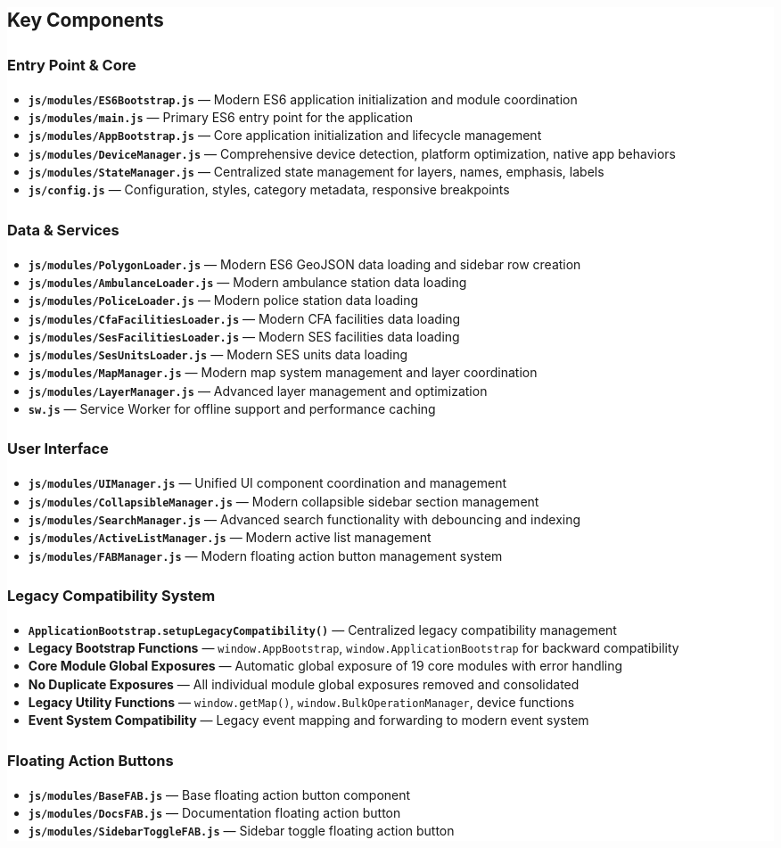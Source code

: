 ## Key Components

### Entry Point & Core

- **`js/modules/ES6Bootstrap.js`** — Modern ES6 application initialization and module coordination
- **`js/modules/main.js`** — Primary ES6 entry point for the application
- **`js/modules/AppBootstrap.js`** — Core application initialization and lifecycle management
- **`js/modules/DeviceManager.js`** — Comprehensive device detection, platform optimization, native app behaviors
- **`js/modules/StateManager.js`** — Centralized state management for layers, names, emphasis, labels
- **`js/config.js`** — Configuration, styles, category metadata, responsive breakpoints

### Data & Services

- **`js/modules/PolygonLoader.js`** — Modern ES6 GeoJSON data loading and sidebar row creation
- **`js/modules/AmbulanceLoader.js`** — Modern ambulance station data loading
- **`js/modules/PoliceLoader.js`** — Modern police station data loading
- **`js/modules/CfaFacilitiesLoader.js`** — Modern CFA facilities data loading
- **`js/modules/SesFacilitiesLoader.js`** — Modern SES facilities data loading
- **`js/modules/SesUnitsLoader.js`** — Modern SES units data loading
- **`js/modules/MapManager.js`** — Modern map system management and layer coordination
- **`js/modules/LayerManager.js`** — Advanced layer management and optimization
- **`sw.js`** — Service Worker for offline support and performance caching

### User Interface

- **`js/modules/UIManager.js`** — Unified UI component coordination and management
- **`js/modules/CollapsibleManager.js`** — Modern collapsible sidebar section management
- **`js/modules/SearchManager.js`** — Advanced search functionality with debouncing and indexing
- **`js/modules/ActiveListManager.js`** — Modern active list management
- **`js/modules/FABManager.js`** — Modern floating action button management system

### Legacy Compatibility System

- **`ApplicationBootstrap.setupLegacyCompatibility()`** — Centralized legacy compatibility management
- **Legacy Bootstrap Functions** — `window.AppBootstrap`, `window.ApplicationBootstrap` for backward compatibility
- **Core Module Global Exposures** — Automatic global exposure of 19 core modules with error handling
- **No Duplicate Exposures** — All individual module global exposures removed and consolidated
- **Legacy Utility Functions** — `window.getMap()`, `window.BulkOperationManager`, device functions
- **Event System Compatibility** — Legacy event mapping and forwarding to modern event system

### Floating Action Buttons

- **`js/modules/BaseFAB.js`** — Base floating action button component
- **`js/modules/DocsFAB.js`** — Documentation floating action button
- **`js/modules/SidebarToggleFAB.js`** — Sidebar toggle floating action button
